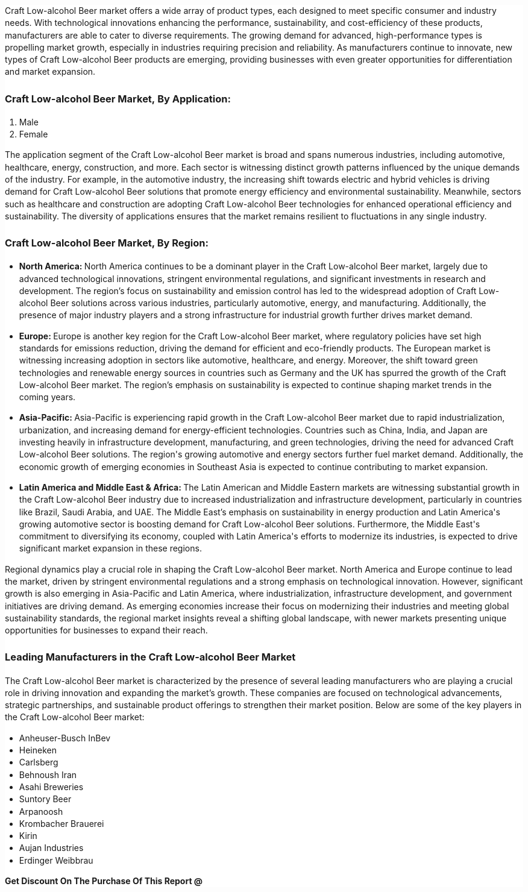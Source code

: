 Craft Low-alcohol Beer market offers a wide array of product types, each designed to meet specific consumer and industry needs. With technological innovations enhancing the performance, sustainability, and cost-efficiency of these products, manufacturers are able to cater to diverse requirements. The growing demand for advanced, high-performance types is propelling market growth, especially in industries requiring precision and reliability. As manufacturers continue to innovate, new types of Craft Low-alcohol Beer products are emerging, providing businesses with even greater opportunities for differentiation and market expansion.</p><h3>Craft Low-alcohol Beer Market,&nbsp;By Application:</h3><ol><li>Male<li> Female</li></ol><p>The application segment of the Craft Low-alcohol Beer market is broad and spans numerous industries, including automotive, healthcare, energy, construction, and more. Each sector is witnessing distinct growth patterns influenced by the unique demands of the industry. For example, in the automotive industry, the increasing shift towards electric and hybrid vehicles is driving demand for Craft Low-alcohol Beer solutions that promote energy efficiency and environmental sustainability. Meanwhile, sectors such as healthcare and construction are adopting Craft Low-alcohol Beer technologies for enhanced operational efficiency and sustainability. The diversity of applications ensures that the market remains resilient to fluctuations in any single industry.</p><h3>Craft Low-alcohol Beer Market, By Region:</h3><ul><li><p><strong>North America:&nbsp;</strong>North America continues to be a dominant player in the Craft Low-alcohol Beer market, largely due to advanced technological innovations, stringent environmental regulations, and significant investments in research and development. The region&rsquo;s focus on sustainability and emission control has led to the widespread adoption of Craft Low-alcohol Beer solutions across various industries, particularly automotive, energy, and manufacturing. Additionally, the presence of major industry players and a strong infrastructure for industrial growth further drives market demand.</p></li><li><p><strong><strong>Europe:&nbsp;</strong></strong>Europe is another key region for the Craft Low-alcohol Beer market, where regulatory policies have set high standards for emissions reduction, driving the demand for efficient and eco-friendly products. The European market is witnessing increasing adoption in sectors like automotive, healthcare, and energy. Moreover, the shift toward green technologies and renewable energy sources in countries such as Germany and the UK has spurred the growth of the Craft Low-alcohol Beer market. The region&rsquo;s emphasis on sustainability is expected to continue shaping market trends in the coming years.</p></li><li><p><strong><strong>Asia-Pacific:&nbsp;</strong></strong>Asia-Pacific is experiencing rapid growth in the Craft Low-alcohol Beer market due to rapid industrialization, urbanization, and increasing demand for energy-efficient technologies. Countries such as China, India, and Japan are investing heavily in infrastructure development, manufacturing, and green technologies, driving the need for advanced Craft Low-alcohol Beer solutions. The region's growing automotive and energy sectors further fuel market demand. Additionally, the economic growth of emerging economies in Southeast Asia is expected to continue contributing to market expansion.</p></li><li><p><strong><strong>Latin America and Middle East &amp; Africa:&nbsp;</strong></strong>The Latin American and Middle Eastern markets are witnessing substantial growth in the Craft Low-alcohol Beer industry due to increased industrialization and infrastructure development, particularly in countries like Brazil, Saudi Arabia, and UAE. The Middle East&rsquo;s emphasis on sustainability in energy production and Latin America's growing automotive sector is boosting demand for Craft Low-alcohol Beer solutions. Furthermore, the Middle East's commitment to diversifying its economy, coupled with Latin America's efforts to modernize its industries, is expected to drive significant market expansion in these regions.</p></li></ul><p>Regional dynamics play a crucial role in shaping the Craft Low-alcohol Beer market. North America and Europe continue to lead the market, driven by stringent environmental regulations and a strong emphasis on technological innovation. However, significant growth is also emerging in Asia-Pacific and Latin America, where industrialization, infrastructure development, and government initiatives are driving demand. As emerging economies increase their focus on modernizing their industries and meeting global sustainability standards, the regional market insights reveal a shifting global landscape, with newer markets presenting unique opportunities for businesses to expand their reach.</p><h3><strong>Leading Manufacturers in the Craft Low-alcohol Beer Market</strong></h3><p>The Craft Low-alcohol Beer market is characterized by the presence of several leading manufacturers who are playing a crucial role in driving innovation and expanding the market&rsquo;s growth. These companies are focused on technological advancements, strategic partnerships, and sustainable product offerings to strengthen their market position. Below are some of the key players in the Craft Low-alcohol Beer market:</p></div><div class="article-main__content" data-test-id="publishing-text-block"><ul><li><span class="">Anheuser-Busch InBev<li> Heineken<li> Carlsberg<li> Behnoush Iran<li> Asahi Breweries<li> Suntory Beer<li> Arpanoosh<li> Krombacher Brauerei<li> Kirin<li> Aujan Industries<li> Erdinger Weibbrau</span></li></ul></div><div class="article-main__content" data-test-id="publishing-text-block"><p><span class="font-[700]"><strong>Get Discount On The Purchase Of This Report @</strong>